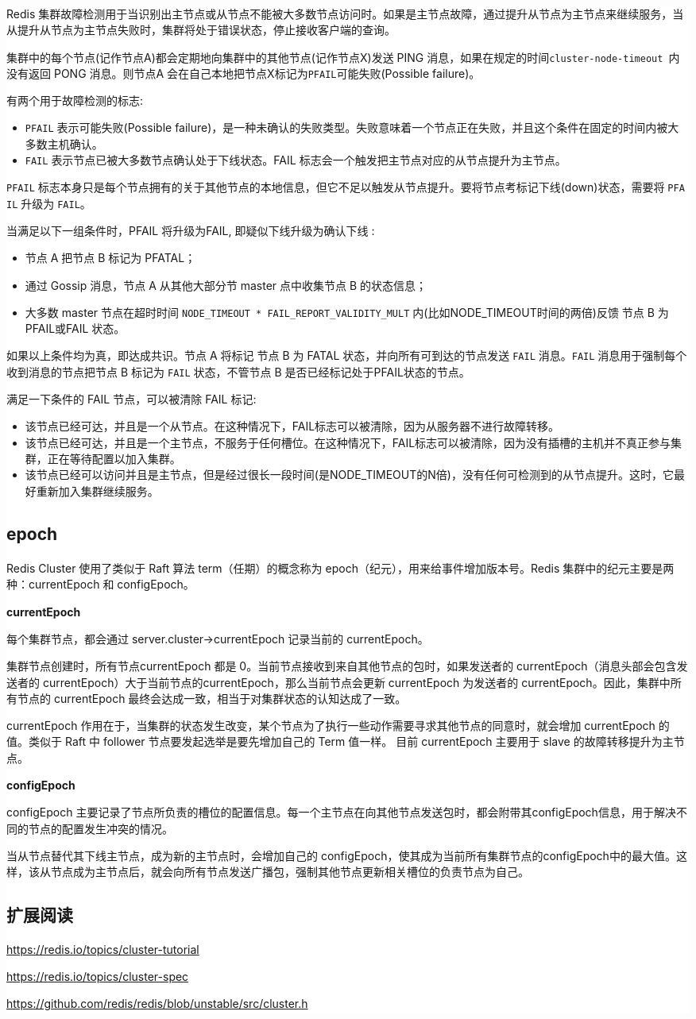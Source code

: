 

Redis 集群故障检测用于当识别出主节点或从节点不能被大多数节点访问时。如果是主节点故障，通过提升从节点为主节点来继续服务，当从提升从节点为主节点失败时，集群将处于错误状态，停止接收客户端的查询。

集群中的每个节点(记作节点A)都会定期地向集群中的其他节点(记作节点X)发送 PING 消息，如果在规定的时间`cluster-node-timeout `内没有返回 PONG 消息。则节点A 会在自己本地把节点X标记为`PFAIL`可能失败(Possible failure)。

有两个用于故障检测的标志:

- `PFAIL` 表示可能失败(Possible failure)，是一种未确认的失败类型。失败意味着一个节点正在失败，并且这个条件在固定的时间内被大多数主机确认。
- `FAIL` 表示节点已被大多数节点确认处于下线状态。FAIL 标志会一个触发把主节点对应的从节点提升为主节点。

`PFAIL` 标志本身只是每个节点拥有的关于其他节点的本地信息，但它不足以触发从节点提升。要将节点考标记下线(down)状态，需要将 `PFAIL` 升级为 `FAIL`。



当满足以下一组条件时，PFAIL 将升级为FAIL, 即疑似下线升级为确认下线 :

- 节点 A 把节点 B 标记为 PFATAL；

- 通过 Gossip 消息，节点 A 从其他大部分节 master 点中收集节点 B 的状态信息；

- 大多数 master 节点在超时时间 `NODE_TIMEOUT * FAIL_REPORT_VALIDITY_MULT` 内(比如NODE_TIMEOUT时间的两倍)反馈 节点 B 为 PFAIL或FAIL 状态。

如果以上条件均为真，即达成共识。节点 A 将标记 节点 B 为 FATAL 状态，并向所有可到达的节点发送 `FAIL` 消息。`FAIL` 消息用于强制每个收到消息的节点把节点 B 标记为 `FAIL` 状态，不管节点 B 是否已经标记处于PFAIL状态的节点。



满足一下条件的 FAIL 节点，可以被清除 FAIL 标记:

- 该节点已经可达，并且是一个从节点。在这种情况下，FAIL标志可以被清除，因为从服务器不进行故障转移。
- 该节点已经可达，并且是一个主节点，不服务于任何槽位。在这种情况下，FAIL标志可以被清除，因为没有插槽的主机并不真正参与集群，正在等待配置以加入集群。
- 该节点已经可以访问并且是主节点，但是经过很长一段时间(是NODE_TIMEOUT的N倍)，没有任何可检测到的从节点提升。这时，它最好重新加入集群继续服务。



## epoch

Redis Cluster 使用了类似于 Raft 算法 term（任期）的概念称为 epoch（纪元），用来给事件增加版本号。Redis 集群中的纪元主要是两种：currentEpoch 和 configEpoch。

**currentEpoch**

每个集群节点，都会通过 server.cluster->currentEpoch 记录当前的 currentEpoch。

集群节点创建时，所有节点currentEpoch 都是 0。当前节点接收到来自其他节点的包时，如果发送者的 currentEpoch（消息头部会包含发送者的 currentEpoch）大于当前节点的currentEpoch，那么当前节点会更新 currentEpoch 为发送者的 currentEpoch。因此，集群中所有节点的 currentEpoch 最终会达成一致，相当于对集群状态的认知达成了一致。

currentEpoch 作用在于，当集群的状态发生改变，某个节点为了执行一些动作需要寻求其他节点的同意时，就会增加 currentEpoch 的值。类似于 Raft 中 follower 节点要发起选举是要先增加自己的 Term 值一样。 目前 currentEpoch 主要用于 slave 的故障转移提升为主节点。

**configEpoch**

configEpoch 主要记录了节点所负责的槽位的配置信息。每一个主节点在向其他节点发送包时，都会附带其configEpoch信息，用于解决不同的节点的配置发生冲突的情况。

当从节点替代其下线主节点，成为新的主节点时，会增加自己的 configEpoch，使其成为当前所有集群节点的configEpoch中的最大值。这样，该从节点成为主节点后，就会向所有节点发送广播包，强制其他节点更新相关槽位的负责节点为自己。









## 扩展阅读

https://redis.io/topics/cluster-tutorial

https://redis.io/topics/cluster-spec

https://github.com/redis/redis/blob/unstable/src/cluster.h